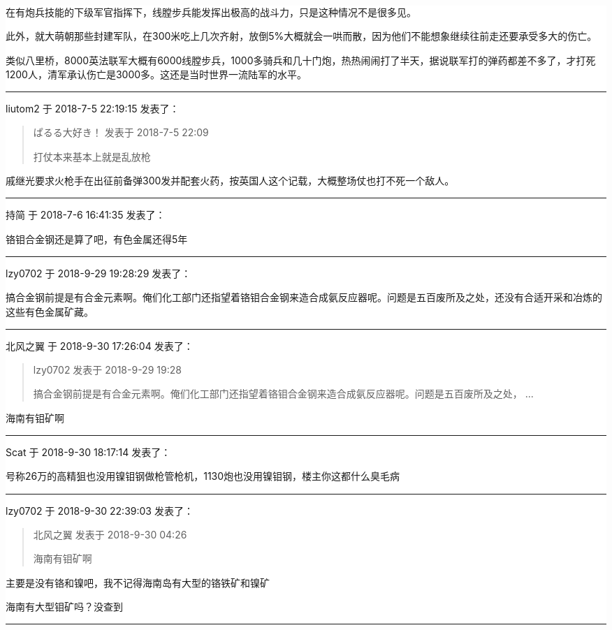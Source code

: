 

在有炮兵技能的下级军官指挥下，线膛步兵能发挥出极高的战斗力，只是这种情况不是很多见。

此外，就大萌朝那些封建军队，在300米吃上几次齐射，放倒5%大概就会一哄而散，因为他们不能想象继续往前走还要承受多大的伤亡。

类似八里桥，8000英法联军大概有6000线膛步兵，1000多骑兵和几十门炮，热热闹闹打了半天，据说联军打的弹药都差不多了，才打死1200人，清军承认伤亡是3000多。这还是当时世界一流陆军的水平。

---------

liutom2 于 2018-7-5 22:19:15 发表了：

> ぱるる大好き！ 发表于 2018-7-5 22:09
> 
> 打仗本来基本上就是乱放枪



戚继光要求火枪手在出征前备弹300发并配套火药，按英国人这个记载，大概整场仗也打不死一个敌人。

---------

持简 于 2018-7-6 16:41:35 发表了：

铬钼合金钢还是算了吧，有色金属还得5年

---------

lzy0702 于 2018-9-29 19:28:29 发表了：

搞合金钢前提是有合金元素啊。俺们化工部门还指望着铬钼合金钢来造合成氨反应器呢。问题是五百废所及之处，还没有合适开采和冶炼的这些有色金属矿藏。

---------

北风之翼 于 2018-9-30 17:26:04 发表了：

> lzy0702 发表于 2018-9-29 19:28
> 
> 搞合金钢前提是有合金元素啊。俺们化工部门还指望着铬钼合金钢来造合成氨反应器呢。问题是五百废所及之处， ...



海南有钼矿啊

---------

Scat 于 2018-9-30 18:17:14 发表了：

号称26万的高精狙也没用镍钼钢做枪管枪机，1130炮也没用镍钼钢，楼主你这都什么臭毛病

---------

lzy0702 于 2018-9-30 22:39:03 发表了：

> 北风之翼 发表于 2018-9-30 04:26
> 
> 海南有钼矿啊



主要是没有铬和镍吧，我不记得海南岛有大型的铬铁矿和镍矿

海南有大型钼矿吗？没查到

---------
